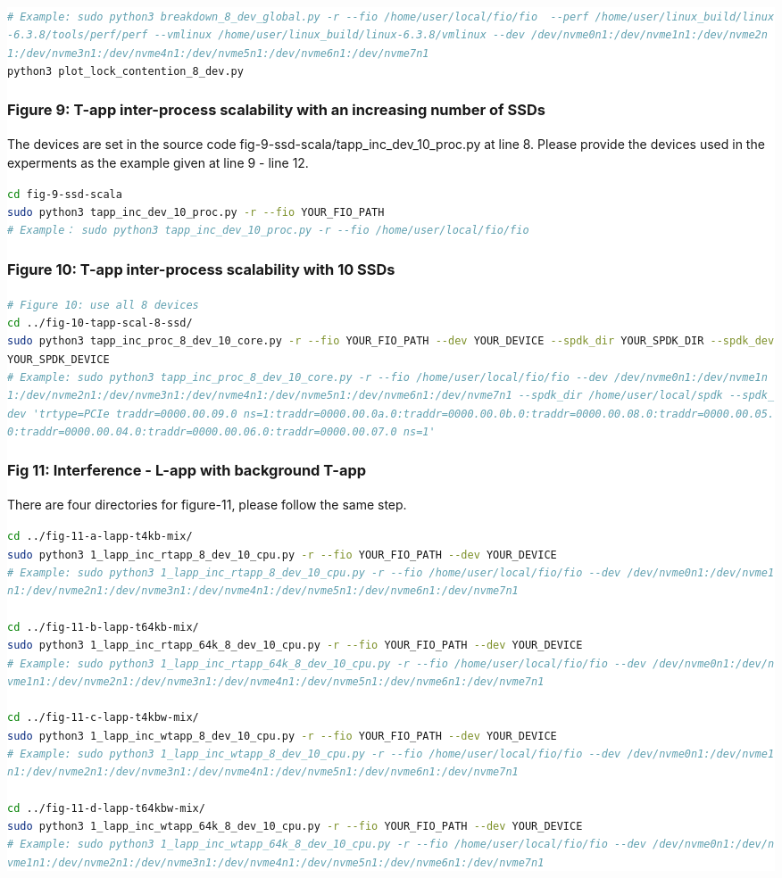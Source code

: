 ```bash
# Example: sudo python3 breakdown_8_dev_global.py -r --fio /home/user/local/fio/fio  --perf /home/user/linux_build/linux-6.3.8/tools/perf/perf --vmlinux /home/user/linux_build/linux-6.3.8/vmlinux --dev /dev/nvme0n1:/dev/nvme1n1:/dev/nvme2n1:/dev/nvme3n1:/dev/nvme4n1:/dev/nvme5n1:/dev/nvme6n1:/dev/nvme7n1
python3 plot_lock_contention_8_dev.py
```

### Figure 9: T-app inter-process scalability with an increasing number of SSDs

The devices are set in the source code fig-9-ssd-scala/tapp_inc_dev_10_proc.py at line 8. Please provide the devices used in the experments as the example given at line 9 - line 12.

```bash
cd fig-9-ssd-scala
sudo python3 tapp_inc_dev_10_proc.py -r --fio YOUR_FIO_PATH
# Example： sudo python3 tapp_inc_dev_10_proc.py -r --fio /home/user/local/fio/fio
```

### Figure 10: T-app inter-process scalability with 10 SSDs

```bash
# Figure 10: use all 8 devices
cd ../fig-10-tapp-scal-8-ssd/
sudo python3 tapp_inc_proc_8_dev_10_core.py -r --fio YOUR_FIO_PATH --dev YOUR_DEVICE --spdk_dir YOUR_SPDK_DIR --spdk_dev YOUR_SPDK_DEVICE
# Example: sudo python3 tapp_inc_proc_8_dev_10_core.py -r --fio /home/user/local/fio/fio --dev /dev/nvme0n1:/dev/nvme1n1:/dev/nvme2n1:/dev/nvme3n1:/dev/nvme4n1:/dev/nvme5n1:/dev/nvme6n1:/dev/nvme7n1 --spdk_dir /home/user/local/spdk --spdk_dev 'trtype=PCIe traddr=0000.00.09.0 ns=1:traddr=0000.00.0a.0:traddr=0000.00.0b.0:traddr=0000.00.08.0:traddr=0000.00.05.0:traddr=0000.00.04.0:traddr=0000.00.06.0:traddr=0000.00.07.0 ns=1' 
```

### Fig 11: Interference - L-app with background T-app

There are four directories for figure-11, please follow the same step.

```bash
cd ../fig-11-a-lapp-t4kb-mix/
sudo python3 1_lapp_inc_rtapp_8_dev_10_cpu.py -r --fio YOUR_FIO_PATH --dev YOUR_DEVICE
# Example: sudo python3 1_lapp_inc_rtapp_8_dev_10_cpu.py -r --fio /home/user/local/fio/fio --dev /dev/nvme0n1:/dev/nvme1n1:/dev/nvme2n1:/dev/nvme3n1:/dev/nvme4n1:/dev/nvme5n1:/dev/nvme6n1:/dev/nvme7n1

cd ../fig-11-b-lapp-t64kb-mix/
sudo python3 1_lapp_inc_rtapp_64k_8_dev_10_cpu.py -r --fio YOUR_FIO_PATH --dev YOUR_DEVICE
# Example: sudo python3 1_lapp_inc_rtapp_64k_8_dev_10_cpu.py -r --fio /home/user/local/fio/fio --dev /dev/nvme0n1:/dev/nvme1n1:/dev/nvme2n1:/dev/nvme3n1:/dev/nvme4n1:/dev/nvme5n1:/dev/nvme6n1:/dev/nvme7n1

cd ../fig-11-c-lapp-t4kbw-mix/
sudo python3 1_lapp_inc_wtapp_8_dev_10_cpu.py -r --fio YOUR_FIO_PATH --dev YOUR_DEVICE
# Example: sudo python3 1_lapp_inc_wtapp_8_dev_10_cpu.py -r --fio /home/user/local/fio/fio --dev /dev/nvme0n1:/dev/nvme1n1:/dev/nvme2n1:/dev/nvme3n1:/dev/nvme4n1:/dev/nvme5n1:/dev/nvme6n1:/dev/nvme7n1

cd ../fig-11-d-lapp-t64kbw-mix/
sudo python3 1_lapp_inc_wtapp_64k_8_dev_10_cpu.py -r --fio YOUR_FIO_PATH --dev YOUR_DEVICE
# Example: sudo python3 1_lapp_inc_wtapp_64k_8_dev_10_cpu.py -r --fio /home/user/local/fio/fio --dev /dev/nvme0n1:/dev/nvme1n1:/dev/nvme2n1:/dev/nvme3n1:/dev/nvme4n1:/dev/nvme5n1:/dev/nvme6n1:/dev/nvme7n1

```
